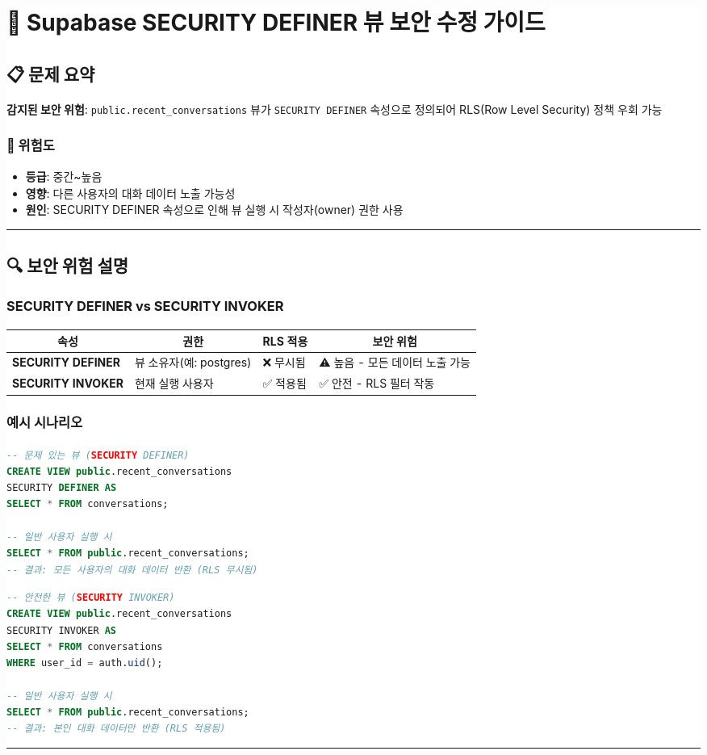 # 🔐 Supabase SECURITY DEFINER 뷰 보안 수정 가이드

## 📋 문제 요약

**감지된 보안 위험**: `public.recent_conversations` 뷰가 `SECURITY DEFINER` 속성으로 정의되어 RLS(Row Level Security) 정책 우회 가능

### 🚨 위험도
- **등급**: 중간~높음
- **영향**: 다른 사용자의 대화 데이터 노출 가능성
- **원인**: SECURITY DEFINER 속성으로 인해 뷰 실행 시 작성자(owner) 권한 사용

---

## 🔍 보안 위험 설명

### SECURITY DEFINER vs SECURITY INVOKER

| 속성 | 권한 | RLS 적용 | 보안 위험 |
|------|------|---------|----------|
| **SECURITY DEFINER** | 뷰 소유자(예: postgres) | ❌ 무시됨 | ⚠️ 높음 - 모든 데이터 노출 가능 |
| **SECURITY INVOKER** | 현재 실행 사용자 | ✅ 적용됨 | ✅ 안전 - RLS 필터 작동 |

### 예시 시나리오

```sql
-- 문제 있는 뷰 (SECURITY DEFINER)
CREATE VIEW public.recent_conversations
SECURITY DEFINER AS
SELECT * FROM conversations;

-- 일반 사용자 실행 시
SELECT * FROM public.recent_conversations;
-- 결과: 모든 사용자의 대화 데이터 반환 (RLS 무시됨)
```

```sql
-- 안전한 뷰 (SECURITY INVOKER)
CREATE VIEW public.recent_conversations
SECURITY INVOKER AS
SELECT * FROM conversations
WHERE user_id = auth.uid();

-- 일반 사용자 실행 시
SELECT * FROM public.recent_conversations;
-- 결과: 본인 대화 데이터만 반환 (RLS 적용됨)
```

---
